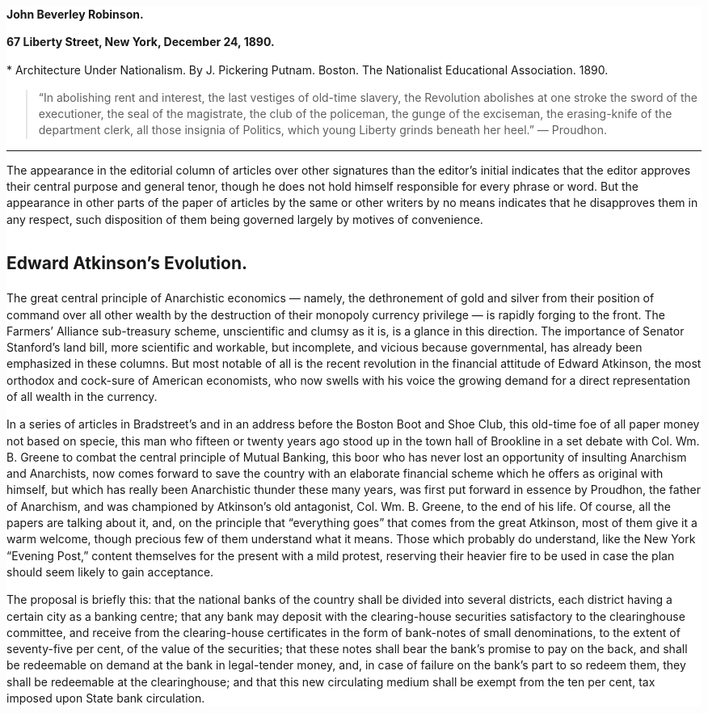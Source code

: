 **John Beverley Robinson.**

**67 Liberty Street, New York, December 24, 1890.**

\* Architecture Under Nationalism. By J. Pickering Putnam. Boston. The Nationalist Educational Association. 1890.

> “In abolishing rent and interest, the last vestiges of old-time slavery, the Revolution abolishes at one stroke the sword of the executioner, the seal of the magistrate, the club of the policeman, the gunge of the exciseman, the erasing-knife of the department clerk, all those insignia of Politics, which young Liberty grinds beneath her heel.” — Proudhon.

***

The appearance in the editorial column of articles over other signatures than the editor’s initial indicates that the editor approves their central purpose and general tenor, though he does not hold himself responsible for every phrase or word. But the appearance in other parts of the paper of articles by the same or other writers by no means indicates that he disapproves them in any respect, such disposition of them being governed largely by motives of convenience.

## Edward Atkinson’s Evolution.

The great central principle of Anarchistic economics — namely, the dethronement of gold and silver from their position of command over all other wealth by the destruction of their monopoly currency privilege — is rapidly forging to the front. The Farmers’ Alliance sub-treasury scheme, unscientific and clumsy as it is, is a glance in this direction. The importance of Senator Stanford’s land bill, more scientific and workable, but incomplete, and vicious because governmental, has already been emphasized in these columns. But most notable of all is the recent revolution in the financial attitude of Edward Atkinson, the most orthodox and cock-sure of American economists, who now swells with his voice the growing demand for a direct representation of all wealth in the currency.

In a series of articles in Bradstreet’s and in an address before the Boston Boot and Shoe Club, this old-time foe of all paper money not based on specie, this man who fifteen or twenty years ago stood up in the town hall of Brookline in a set debate with Col. Wm. B. Greene to combat the central principle of Mutual Banking, this boor who has never lost an opportunity of insulting Anarchism and Anarchists, now comes forward to save the country with an elaborate financial scheme which he offers as original with himself, but which has really been Anarchistic thunder these many years, was first put forward in essence by Proudhon, the father of Anarchism, and was championed by Atkinson’s old antagonist, Col. Wm. B. Greene, to the end of his life. Of course, all the papers are talking about it, and, on the principle that “everything goes” that comes from the great Atkinson, most of them give it a warm welcome, though precious few of them understand what it means. Those which probably do understand, like the New York “Evening Post,” content themselves for the present with a mild protest, reserving their heavier fire to be used in case the plan should seem likely to gain acceptance.

The proposal is briefly this: that the national banks of the country shall be divided into several districts, each district having a certain city as a banking centre; that any bank may deposit with the clearing-house securities satisfactory to the clearinghouse committee, and receive from the clearing-house certificates in the form of bank-notes of small denominations, to the extent of seventy-five per cent, of the value of the securities; that these notes shall bear the bank’s promise to pay on the back, and shall be redeemable on demand at the bank in legal-tender money, and, in case of failure on the bank’s part to so redeem them, they shall be redeemable at the clearinghouse; and that this new circulating medium shall be exempt from the ten per cent, tax imposed upon State bank circulation.
